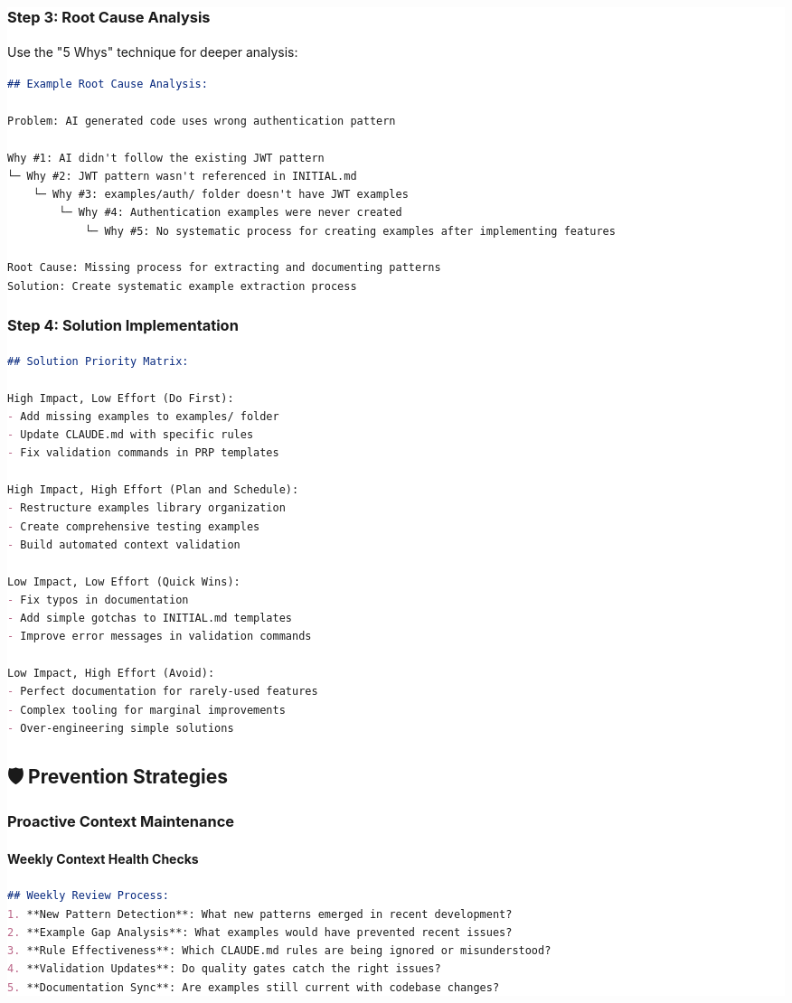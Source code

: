 ### **Step 3: Root Cause Analysis**

Use the "5 Whys" technique for deeper analysis:

```markdown
## Example Root Cause Analysis:

Problem: AI generated code uses wrong authentication pattern

Why #1: AI didn't follow the existing JWT pattern
└─ Why #2: JWT pattern wasn't referenced in INITIAL.md
    └─ Why #3: examples/auth/ folder doesn't have JWT examples
        └─ Why #4: Authentication examples were never created
            └─ Why #5: No systematic process for creating examples after implementing features

Root Cause: Missing process for extracting and documenting patterns
Solution: Create systematic example extraction process
```

### **Step 4: Solution Implementation**

```markdown
## Solution Priority Matrix:

High Impact, Low Effort (Do First):
- Add missing examples to examples/ folder
- Update CLAUDE.md with specific rules
- Fix validation commands in PRP templates

High Impact, High Effort (Plan and Schedule):
- Restructure examples library organization
- Create comprehensive testing examples
- Build automated context validation

Low Impact, Low Effort (Quick Wins):
- Fix typos in documentation
- Add simple gotchas to INITIAL.md templates
- Improve error messages in validation commands

Low Impact, High Effort (Avoid):
- Perfect documentation for rarely-used features
- Complex tooling for marginal improvements
- Over-engineering simple solutions
```

## 🛡️ Prevention Strategies

### **Proactive Context Maintenance**

#### **Weekly Context Health Checks**

```markdown
## Weekly Review Process:
1. **New Pattern Detection**: What new patterns emerged in recent development?
2. **Example Gap Analysis**: What examples would have prevented recent issues?
3. **Rule Effectiveness**: Which CLAUDE.md rules are being ignored or misunderstood?
4. **Validation Updates**: Do quality gates catch the right issues?
5. **Documentation Sync**: Are examples still current with codebase changes?
```
